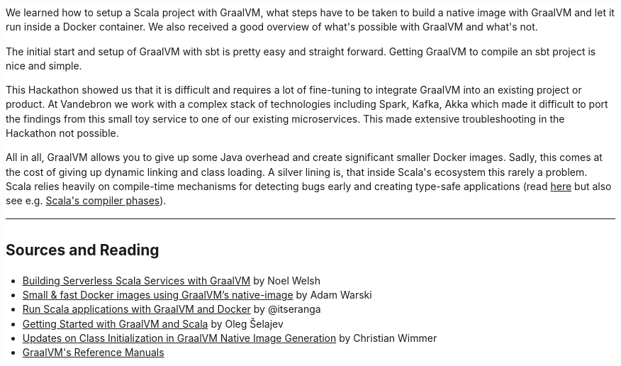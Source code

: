 We learned how to setup a Scala project with GraalVM, what steps have to be taken to build a native image with GraalVM and let it run inside a Docker container. We also received a good overview of what's possible with GraalVM and what's not.

The initial start and setup of GraalVM with sbt is pretty easy and straight forward. Getting GraalVM to compile an sbt project is nice and simple. 

This Hackathon showed us that it is difficult and requires a lot of fine-tuning to integrate GraalVM into an existing project or product. At Vandebron we work with a complex stack of technologies including Spark, Kafka, Akka which made it difficult to port the findings from this small toy service to one of our existing microservices. This made extensive troubleshooting in the Hackathon not possible.

All in all, GraalVM allows you to give up some Java overhead and create significant smaller Docker images. 
Sadly, this comes at the cost of giving up dynamic linking and class loading. 
A silver lining is, that inside Scala's ecosystem this rarely a problem. Scala relies heavily on compile-time mechanisms for detecting bugs early and creating type-safe applications (read [here](https://blog.softwaremill.com/small-fast-docker-images-using-graalvms-native-image-99c0bc92e70b) but also see e.g. [Scala's compiler phases](https://typelevel.org/scala/docs/phases.html)).

* * *
## Sources and Reading
- [Building Serverless Scala Services with GraalVM](https://www.inner-product.com/posts/serverless-scala-services-with-graalvm/) by Noel Welsh
- [Small & fast Docker images using GraalVM’s native-image](https://blog.softwaremill.com/small-fast-docker-images-using-graalvms-native-image-99c0bc92e70b) by Adam Warski
- [Run Scala applications with GraalVM and Docker](https://medium.com/rahasak/run-scala-applications-with-graalvm-and-docker-a1e67701e935) by @itseranga
- [Getting Started with GraalVM and Scala](https://medium.com/graalvm/getting-started-with-graalvm-for-scala-d0a006dec1d1) by Oleg Šelajev
- [Updates on Class Initialization in GraalVM Native Image Generation](https://medium.com/graalvm/updates-on-class-initialization-in-graalvm-native-image-generation-c61faca461f7) by 
Christian Wimmer
- [GraalVM's Reference Manuals](https://www.graalvm.org/reference-manual/)
